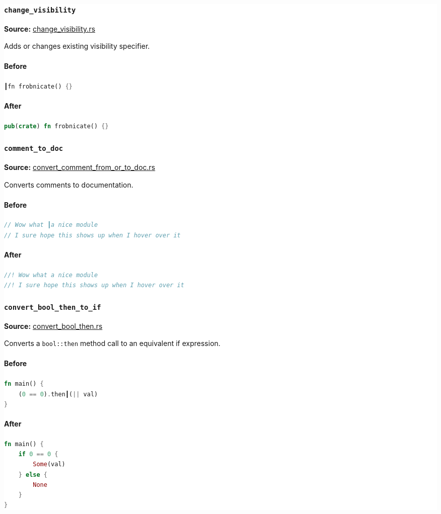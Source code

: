 
### `change_visibility`
**Source:**  [change_visibility.rs](https://github.com/rust-lang/rust-analyzer/blob/master/crates/ide-assists/src/handlers/change_visibility.rs#L13) 

Adds or changes existing visibility specifier.

#### Before
```rust
┃fn frobnicate() {}
```

#### After
```rust
pub(crate) fn frobnicate() {}
```


### `comment_to_doc`
**Source:**  [convert_comment_from_or_to_doc.rs](https://github.com/rust-lang/rust-analyzer/blob/master/crates/ide-assists/src/handlers/convert_comment_from_or_to_doc.rs#L9) 

Converts comments to documentation.

#### Before
```rust
// Wow what ┃a nice module
// I sure hope this shows up when I hover over it
```

#### After
```rust
//! Wow what a nice module
//! I sure hope this shows up when I hover over it
```


### `convert_bool_then_to_if`
**Source:**  [convert_bool_then.rs](https://github.com/rust-lang/rust-analyzer/blob/master/crates/ide-assists/src/handlers/convert_bool_then.rs#L131) 

Converts a `bool::then` method call to an equivalent if expression.

#### Before
```rust
fn main() {
    (0 == 0).then┃(|| val)
}
```

#### After
```rust
fn main() {
    if 0 == 0 {
        Some(val)
    } else {
        None
    }
}
```

